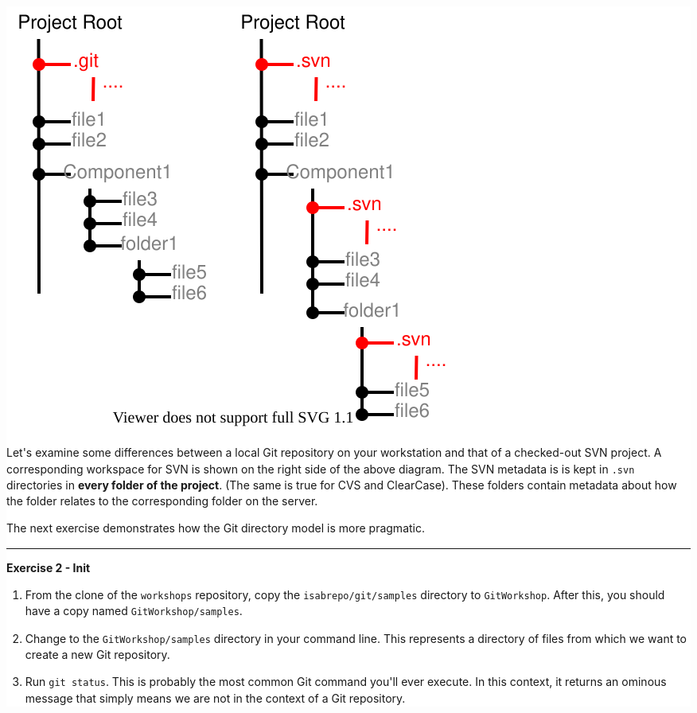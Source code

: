 ![Init](images/scmDirectories.svg)

Let's examine some differences between a local Git repository on
your workstation and that of a checked-out SVN project.
A corresponding workspace for SVN is
shown on the right side of the above diagram.  The SVN metadata is
is kept in `.svn` directories in **every folder of the project**.
(The same is true for CVS and ClearCase).  These folders contain
metadata about how the folder relates to the corresponding folder
on the server.

The next exercise demonstrates how the Git directory model is
more pragmatic.


-------------------------
**Exercise 2 - Init**

1. From the clone of the `workshops` repository, copy the 
   `isabrepo/git/samples` directory to `GitWorkshop`.
   After this, you should have a copy named `GitWorkshop/samples`.

2. Change to the `GitWorkshop/samples` directory in your command line.
   This represents a directory of files from which we want to
   create a new Git repository.

3. Run `git status`.  This is probably the most common Git command
   you'll ever execute.  In this context, it returns an ominous
   message that simply means we are not in the context of a Git
   repository.
